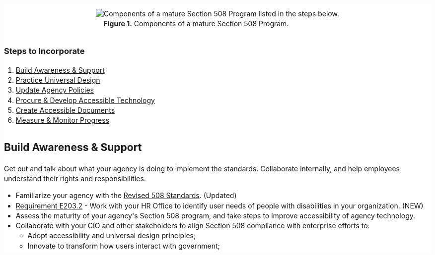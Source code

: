 <div class="tablet:grid-col" style="margin: auto; max-width: 100%; text-align: center; padding: 10px 0px">
   <div class="margin-top-1"><img src="{{site.baseurl}}/assets/images/508-roadmap.png" alt="Components of a mature Section 508 Program listed in the steps below." aria-describedby="figure-1" class="border-2px border-base-light shadow-2 padding-1">
   </div>
   <div class="font-mono-3xs margin-x-auto auto" style="max-width: 90%; text-align: center;"><span id="figure-1"><strong>Figure 1.</strong> Components of a mature Section 508 Program.</span>
   </div>
</div>

### Steps to Incorporate
<ol>
  <li dir="ltr">
    <a href="#build">Build Awareness & Support</a>
  </li>
  <li dir="ltr">
    <a href="#design">Practice Universal Design</a>
  </li>
  <li dir="ltr">
    <a href="#policies">Update Agency Policies</a>
  </li>
  <li dir="ltr">
    <a href="#technology">Procure & Develop Accessible Technology</a>
  </li>
  <li dir="ltr">
    <a href="#accessible">Create Accessible Documents</a>
  </li>
  <li dir="ltr">
    <a href="#monitor">Measure & Monitor Progress</a>
  </li>
</ol>

<h2 id="build">
  Build Awareness & Support
</h2>

<p dir="ltr">
  Get out and talk about what your agency is doing to implement the standards. Collaborate internally, and help employees understand their rights and responsibilities.
</p>
<ul>
<li dir="ltr">
  Familiarize your agency with the <a href="https://www.access-board.gov/guidelines-and-standards/communications-and-it/about-the-ict-refresh/final-rule/text-of-the-standards-and-guidelines">Revised 508 Standards</a>. (Updated)
</li>
<li dir="ltr">
  <a href="https://www.access-board.gov/guidelines-and-standards/communications-and-it/about-the-ict-refresh/final-rule/text-of-the-standards-and-guidelines#E203-functionality">Requirement E203.2</a>&nbsp;- Work with your HR Office to identify user needs of people with disabilities in your organization. (NEW)
</li>
<li dir="ltr">
  Assess the maturity of your agency's Section 508 program, and take steps to improve accessibility of agency technology.
</li>
<li dir="ltr">
  Collaborate with your CIO and other stakeholders to align Section 508 compliance with enterprise efforts to:
  <ul>
    <li dir="ltr">
      Adopt accessibility and universal design principles;
    </li>
    <li dir="ltr">
      Innovate to transform how users interact with government;